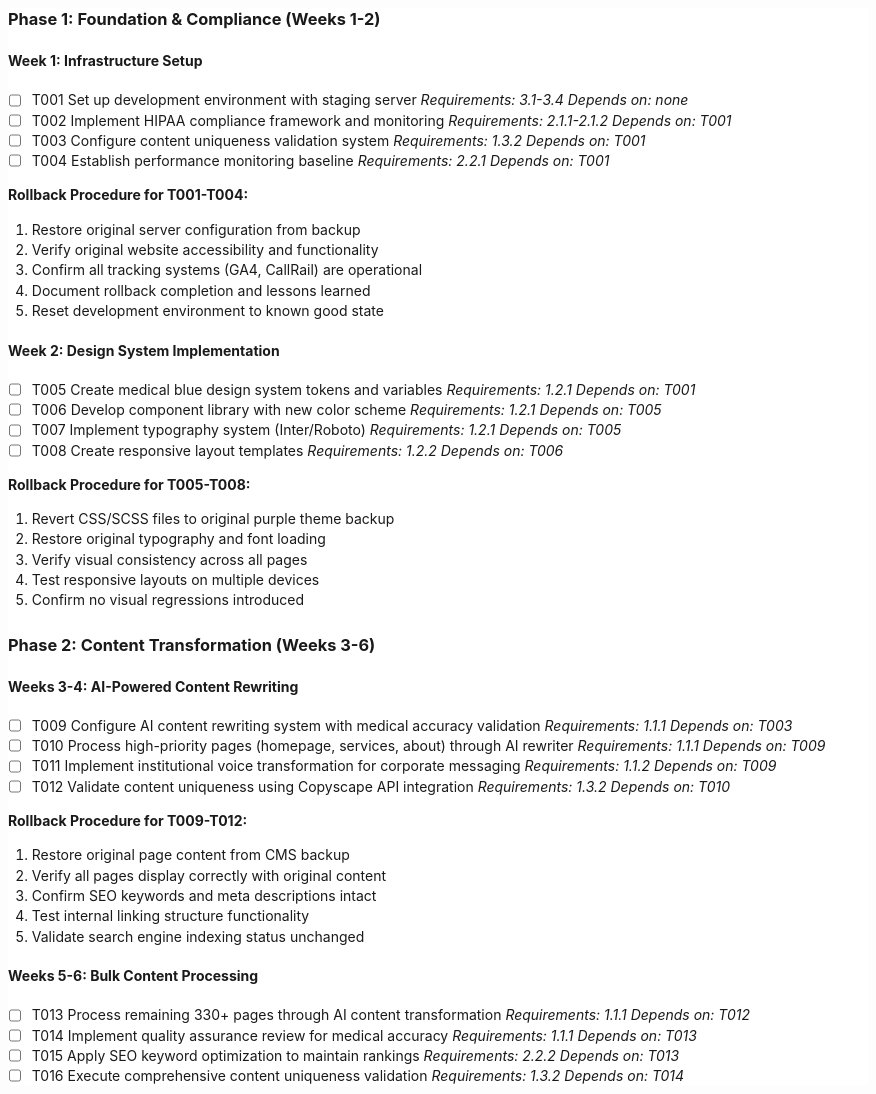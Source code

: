 ### Phase 1: Foundation & Compliance (Weeks 1-2)
#### Week 1: Infrastructure Setup
- [ ] T001 Set up development environment with staging server _Requirements: 3.1-3.4_ _Depends on: none_
- [ ] T002 Implement HIPAA compliance framework and monitoring _Requirements: 2.1.1-2.1.2_ _Depends on: T001_
- [ ] T003 Configure content uniqueness validation system _Requirements: 1.3.2_ _Depends on: T001_
- [ ] T004 Establish performance monitoring baseline _Requirements: 2.2.1_ _Depends on: T001_

**Rollback Procedure for T001-T004:**
1. Restore original server configuration from backup
2. Verify original website accessibility and functionality
3. Confirm all tracking systems (GA4, CallRail) are operational
4. Document rollback completion and lessons learned
5. Reset development environment to known good state

#### Week 2: Design System Implementation
- [ ] T005 Create medical blue design system tokens and variables _Requirements: 1.2.1_ _Depends on: T001_
- [ ] T006 Develop component library with new color scheme _Requirements: 1.2.1_ _Depends on: T005_
- [ ] T007 Implement typography system (Inter/Roboto) _Requirements: 1.2.1_ _Depends on: T005_
- [ ] T008 Create responsive layout templates _Requirements: 1.2.2_ _Depends on: T006_

**Rollback Procedure for T005-T008:**
1. Revert CSS/SCSS files to original purple theme backup
2. Restore original typography and font loading
3. Verify visual consistency across all pages
4. Test responsive layouts on multiple devices
5. Confirm no visual regressions introduced

### Phase 2: Content Transformation (Weeks 3-6)
#### Weeks 3-4: AI-Powered Content Rewriting
- [ ] T009 Configure AI content rewriting system with medical accuracy validation _Requirements: 1.1.1_ _Depends on: T003_
- [ ] T010 Process high-priority pages (homepage, services, about) through AI rewriter _Requirements: 1.1.1_ _Depends on: T009_
- [ ] T011 Implement institutional voice transformation for corporate messaging _Requirements: 1.1.2_ _Depends on: T009_
- [ ] T012 Validate content uniqueness using Copyscape API integration _Requirements: 1.3.2_ _Depends on: T010_

**Rollback Procedure for T009-T012:**
1. Restore original page content from CMS backup
2. Verify all pages display correctly with original content
3. Confirm SEO keywords and meta descriptions intact
4. Test internal linking structure functionality
5. Validate search engine indexing status unchanged

#### Weeks 5-6: Bulk Content Processing
- [ ] T013 Process remaining 330+ pages through AI content transformation _Requirements: 1.1.1_ _Depends on: T012_
- [ ] T014 Implement quality assurance review for medical accuracy _Requirements: 1.1.1_ _Depends on: T013_
- [ ] T015 Apply SEO keyword optimization to maintain rankings _Requirements: 2.2.2_ _Depends on: T013_
- [ ] T016 Execute comprehensive content uniqueness validation _Requirements: 1.3.2_ _Depends on: T014_
